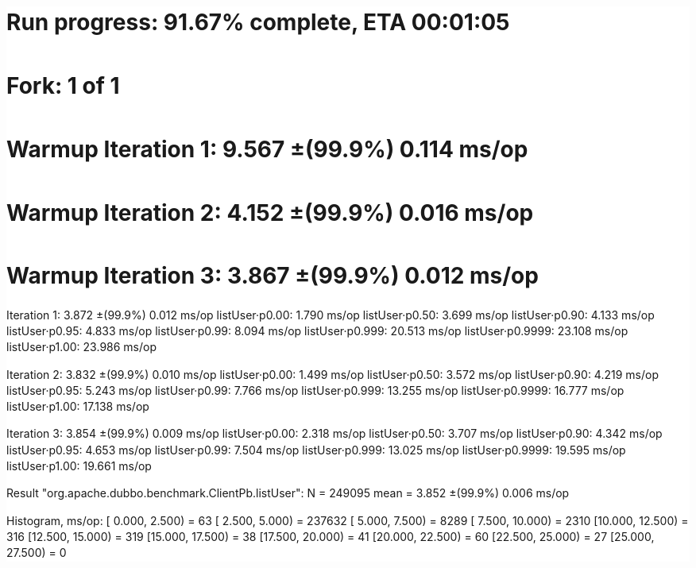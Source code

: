 # Run progress: 91.67% complete, ETA 00:01:05
# Fork: 1 of 1
# Warmup Iteration   1: 9.567 ±(99.9%) 0.114 ms/op
# Warmup Iteration   2: 4.152 ±(99.9%) 0.016 ms/op
# Warmup Iteration   3: 3.867 ±(99.9%) 0.012 ms/op
Iteration   1: 3.872 ±(99.9%) 0.012 ms/op
                 listUser·p0.00:   1.790 ms/op
                 listUser·p0.50:   3.699 ms/op
                 listUser·p0.90:   4.133 ms/op
                 listUser·p0.95:   4.833 ms/op
                 listUser·p0.99:   8.094 ms/op
                 listUser·p0.999:  20.513 ms/op
                 listUser·p0.9999: 23.108 ms/op
                 listUser·p1.00:   23.986 ms/op

Iteration   2: 3.832 ±(99.9%) 0.010 ms/op
                 listUser·p0.00:   1.499 ms/op
                 listUser·p0.50:   3.572 ms/op
                 listUser·p0.90:   4.219 ms/op
                 listUser·p0.95:   5.243 ms/op
                 listUser·p0.99:   7.766 ms/op
                 listUser·p0.999:  13.255 ms/op
                 listUser·p0.9999: 16.777 ms/op
                 listUser·p1.00:   17.138 ms/op

Iteration   3: 3.854 ±(99.9%) 0.009 ms/op
                 listUser·p0.00:   2.318 ms/op
                 listUser·p0.50:   3.707 ms/op
                 listUser·p0.90:   4.342 ms/op
                 listUser·p0.95:   4.653 ms/op
                 listUser·p0.99:   7.504 ms/op
                 listUser·p0.999:  13.025 ms/op
                 listUser·p0.9999: 19.595 ms/op
                 listUser·p1.00:   19.661 ms/op



Result "org.apache.dubbo.benchmark.ClientPb.listUser":
  N = 249095
  mean =      3.852 ±(99.9%) 0.006 ms/op

  Histogram, ms/op:
    [ 0.000,  2.500) = 63 
    [ 2.500,  5.000) = 237632 
    [ 5.000,  7.500) = 8289 
    [ 7.500, 10.000) = 2310 
    [10.000, 12.500) = 316 
    [12.500, 15.000) = 319 
    [15.000, 17.500) = 38 
    [17.500, 20.000) = 41 
    [20.000, 22.500) = 60 
    [22.500, 25.000) = 27 
    [25.000, 27.500) = 0 
